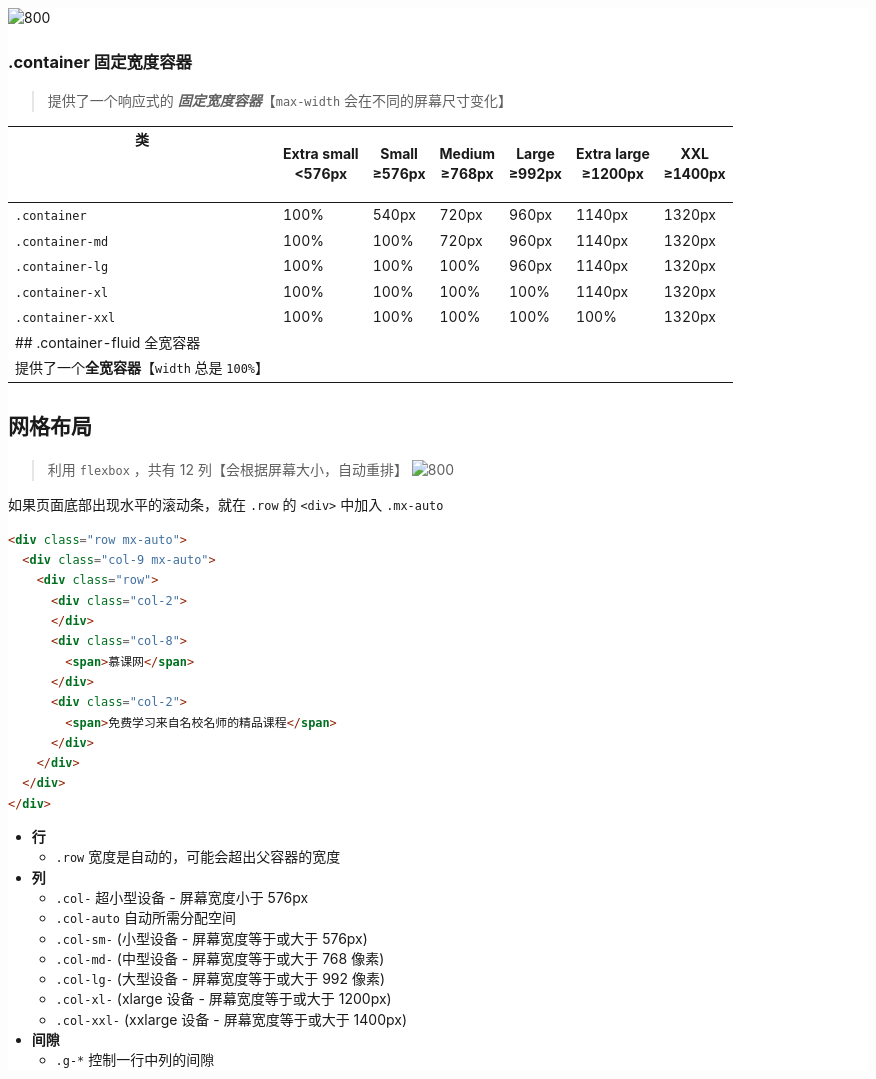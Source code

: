 ![800](https://obsidian-1307744200.cos.ap-guangzhou.myqcloud.com/%E5%9B%BE%E7%89%87/202402051731979.png)

### .container 固定宽度容器

> 提供了一个响应式的 _**固定宽度容器**_【`max-width` 会在不同的屏幕尺寸变化】

| 类                                | <p>Extra small<br>&#x3C;576px</p> | <p>Small<br>≥576px</p> | <p>Medium<br>≥768px</p> | <p>Large<br>≥992px</p> | <p>Extra large<br>≥1200px</p> | <p>XXL<br>≥1400px</p> |
| -------------------------------- | --------------------------------- | ---------------------- | ----------------------- | ---------------------- | ----------------------------- | --------------------- |
| `.container`                     | 100%                              | 540px                  | 720px                   | 960px                  | 1140px                        | 1320px                |
| `.container-md`                  | 100%                              | 100%                   | 720px                   | 960px                  | 1140px                        | 1320px                |
| `.container-lg`                  | 100%                              | 100%                   | 100%                    | 960px                  | 1140px                        | 1320px                |
| `.container-xl`                  | 100%                              | 100%                   | 100%                    | 100%                   | 1140px                        | 1320px                |
| `.container-xxl`                 | 100%                              | 100%                   | 100%                    | 100%                   | 100%                          | 1320px                |
| ## .container-fluid 全宽容器        |                                   |                        |                         |                        |                               |                       |
| 提供了一个**全宽容器**【`width` 总是 `100%`】 |                                   |                        |                         |                        |                               |                       |

## 网格布局

> 利用 `flexbox` ，共有 12 列【会根据屏幕大小，自动重排】 ![800](https://obsidian-1307744200.cos.ap-guangzhou.myqcloud.com/%E5%9B%BE%E7%89%87/202402051753353.png)

如果页面底部出现水平的滚动条，就在 `.row` 的 `<div>` 中加入 `.mx-auto`
```html
<div class="row mx-auto">
  <div class="col-9 mx-auto">
    <div class="row">
      <div class="col-2">
      </div>
      <div class="col-8">
        <span>慕课网</span>
      </div>
      <div class="col-2">
        <span>免费学习来自名校名师的精品课程</span>
      </div>
    </div>
  </div>
</div>
```

* **行**
  * `.row` 宽度是自动的，可能会超出父容器的宽度
* **列**
  * `.col-` 超小型设备 - 屏幕宽度小于 576px
  * `.col-auto` 自动所需分配空间
  * `.col-sm-` (小型设备 - 屏幕宽度等于或大于 576px)
  * `.col-md-` (中型设备 - 屏幕宽度等于或大于 768 像素)
  * `.col-lg-` (大型设备 - 屏幕宽度等于或大于 992 像素)
  * `.col-xl-` (xlarge 设备 - 屏幕宽度等于或大于 1200px)
  * `.col-xxl-` (xxlarge 设备 - 屏幕宽度等于或大于 1400px)
* **间隙**
  * `.g-*` 控制一行中列的间隙

